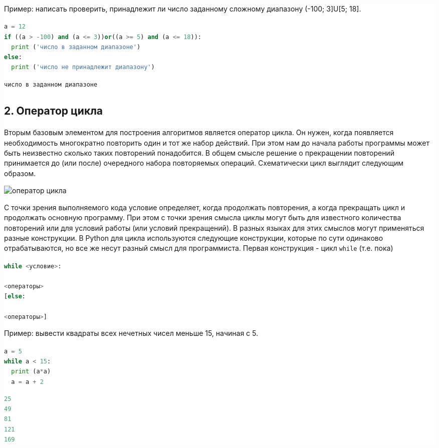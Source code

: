 Пример: написать проверить, принадлежит ли число заданному сложному диапазону (-100; 3]U[5; 18].

```python
a = 12
if ((a > -100) and (a <= 3))or((a >= 5) and (a <= 18)):
  print ('число в заданном диапазоне')
else:
  print ('число не принадлежит диапазону')
```
```python
число в заданном диапазоне
```

## 2. Оператор цикла

Вторым базовым элементом для построения алгоритмов является оператор цикла. Он нужен, когда появляется необходимость многократно повторить один и тот же набор действий. При этом нам до начала работы программы может быть неизвестно сколько таких повторений понадобится. В общем смысле решение о прекращении повторений принимается до (или после) очередного набора повторяемых операций. Схематически цикл выглядит следующим образом.

![оператор цикла](https://github.com/user-attachments/assets/a020447d-8892-4c91-a88c-600959dbfd3d)

С точки зрения выполняемого кода условие определяет, когда продолжать повторения, а когда прекращать цикл и продолжать основную программу. При этом с точки зрения смысла циклы могут быть для известного количества повторений или для условий работы (или условий прекращений). В разных языках для этих смыслов могут применяться разные конструкции. В Python для цикла используются следующие конструкции, которые по сути одинаково отрабатываются, но все же несут разный смысл для программиста. Первая конструкция - цикл ```while``` (т.е. пока)

```python
while <условие>:

<операторы> 
[else:

<операторы>]
```

Пример: вывести квадраты всех нечетных чисел меньше 15, начиная с 5.

```python
a = 5
while a < 15:
  print (a*a)
  a = a + 2
```
```python
25
49
81
121
169
```
